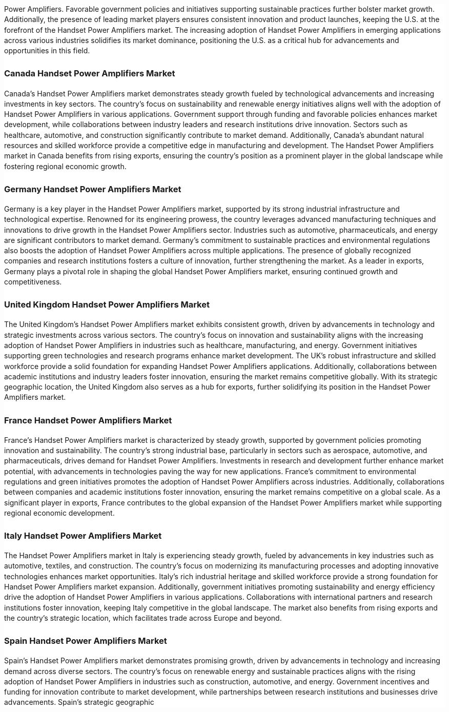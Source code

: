 Power Amplifiers. Favorable government policies and initiatives supporting sustainable practices further bolster market growth. Additionally, the presence of leading market players ensures consistent innovation and product launches, keeping the U.S. at the forefront of the Handset Power Amplifiers market. The increasing adoption of Handset Power Amplifiers in emerging applications across various industries solidifies its market dominance, positioning the U.S. as a critical hub for advancements and opportunities in this field.</p><h3>Canada Handset Power Amplifiers Market</h3><p>Canada&rsquo;s Handset Power Amplifiers market demonstrates steady growth fueled by technological advancements and increasing investments in key sectors. The country&rsquo;s focus on sustainability and renewable energy initiatives aligns well with the adoption of Handset Power Amplifiers in various applications. Government support through funding and favorable policies enhances market development, while collaborations between industry leaders and research institutions drive innovation. Sectors such as healthcare, automotive, and construction significantly contribute to market demand. Additionally, Canada&rsquo;s abundant natural resources and skilled workforce provide a competitive edge in manufacturing and development. The Handset Power Amplifiers market in Canada benefits from rising exports, ensuring the country&rsquo;s position as a prominent player in the global landscape while fostering regional economic growth.</p><h3>Germany Handset Power Amplifiers Market</h3><p>Germany is a key player in the Handset Power Amplifiers market, supported by its strong industrial infrastructure and technological expertise. Renowned for its engineering prowess, the country leverages advanced manufacturing techniques and innovations to drive growth in the Handset Power Amplifiers sector. Industries such as automotive, pharmaceuticals, and energy are significant contributors to market demand. Germany&rsquo;s commitment to sustainable practices and environmental regulations also boosts the adoption of Handset Power Amplifiers across multiple applications. The presence of globally recognized companies and research institutions fosters a culture of innovation, further strengthening the market. As a leader in exports, Germany plays a pivotal role in shaping the global Handset Power Amplifiers market, ensuring continued growth and competitiveness.</p><h3>United Kingdom Handset Power Amplifiers Market</h3><p>The United Kingdom&rsquo;s Handset Power Amplifiers market exhibits consistent growth, driven by advancements in technology and strategic investments across various sectors. The country&rsquo;s focus on innovation and sustainability aligns with the increasing adoption of Handset Power Amplifiers in industries such as healthcare, manufacturing, and energy. Government initiatives supporting green technologies and research programs enhance market development. The UK&rsquo;s robust infrastructure and skilled workforce provide a solid foundation for expanding Handset Power Amplifiers applications. Additionally, collaborations between academic institutions and industry leaders foster innovation, ensuring the market remains competitive globally. With its strategic geographic location, the United Kingdom also serves as a hub for exports, further solidifying its position in the Handset Power Amplifiers market.</p><h3>France Handset Power Amplifiers Market</h3><p>France&rsquo;s Handset Power Amplifiers market is characterized by steady growth, supported by government policies promoting innovation and sustainability. The country&rsquo;s strong industrial base, particularly in sectors such as aerospace, automotive, and pharmaceuticals, drives demand for Handset Power Amplifiers. Investments in research and development further enhance market potential, with advancements in technologies paving the way for new applications. France&rsquo;s commitment to environmental regulations and green initiatives promotes the adoption of Handset Power Amplifiers across industries. Additionally, collaborations between companies and academic institutions foster innovation, ensuring the market remains competitive on a global scale. As a significant player in exports, France contributes to the global expansion of the Handset Power Amplifiers market while supporting regional economic development.</p><h3>Italy Handset Power Amplifiers Market</h3><p>The Handset Power Amplifiers market in Italy is experiencing steady growth, fueled by advancements in key industries such as automotive, textiles, and construction. The country&rsquo;s focus on modernizing its manufacturing processes and adopting innovative technologies enhances market opportunities. Italy&rsquo;s rich industrial heritage and skilled workforce provide a strong foundation for Handset Power Amplifiers market expansion. Additionally, government initiatives promoting sustainability and energy efficiency drive the adoption of Handset Power Amplifiers in various applications. Collaborations with international partners and research institutions foster innovation, keeping Italy competitive in the global landscape. The market also benefits from rising exports and the country&rsquo;s strategic location, which facilitates trade across Europe and beyond.</p><h3>Spain Handset Power Amplifiers Market</h3><p>Spain&rsquo;s Handset Power Amplifiers market demonstrates promising growth, driven by advancements in technology and increasing demand across diverse sectors. The country&rsquo;s focus on renewable energy and sustainable practices aligns with the rising adoption of Handset Power Amplifiers in industries such as construction, automotive, and energy. Government incentives and funding for innovation contribute to market development, while partnerships between research institutions and businesses drive advancements. Spain&rsquo;s strategic geographic